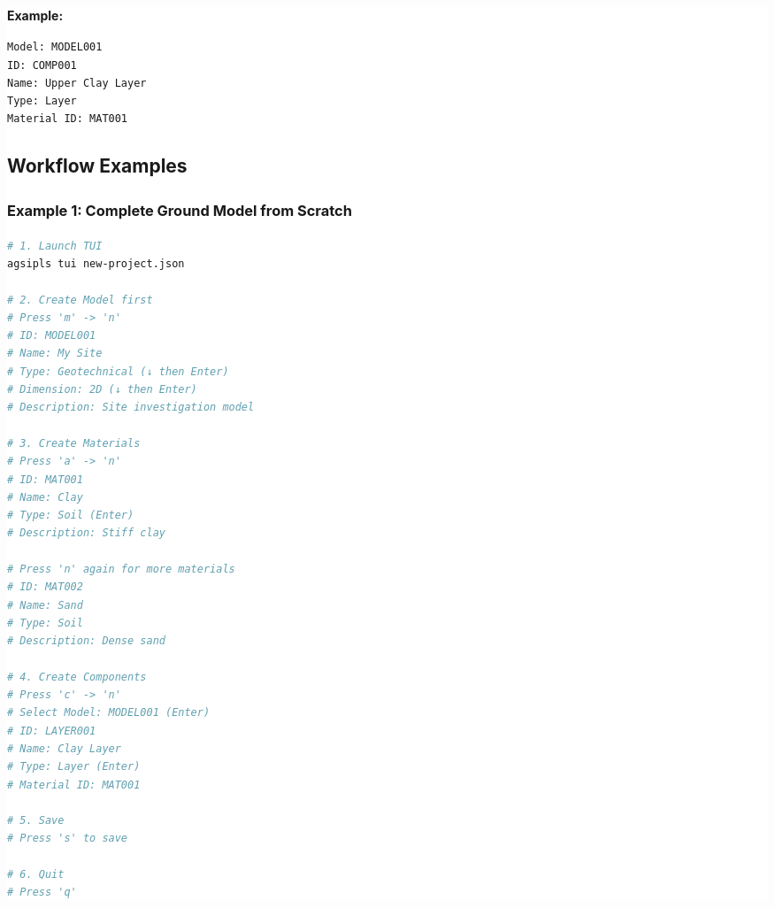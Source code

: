 **Example:**
```
Model: MODEL001
ID: COMP001
Name: Upper Clay Layer
Type: Layer
Material ID: MAT001
```

## Workflow Examples

### Example 1: Complete Ground Model from Scratch

```bash
# 1. Launch TUI
agsipls tui new-project.json

# 2. Create Model first
# Press 'm' -> 'n'
# ID: MODEL001
# Name: My Site
# Type: Geotechnical (↓ then Enter)
# Dimension: 2D (↓ then Enter)
# Description: Site investigation model

# 3. Create Materials
# Press 'a' -> 'n'
# ID: MAT001
# Name: Clay
# Type: Soil (Enter)
# Description: Stiff clay

# Press 'n' again for more materials
# ID: MAT002
# Name: Sand
# Type: Soil
# Description: Dense sand

# 4. Create Components
# Press 'c' -> 'n'
# Select Model: MODEL001 (Enter)
# ID: LAYER001
# Name: Clay Layer
# Type: Layer (Enter)
# Material ID: MAT001

# 5. Save
# Press 's' to save

# 6. Quit
# Press 'q'
```
